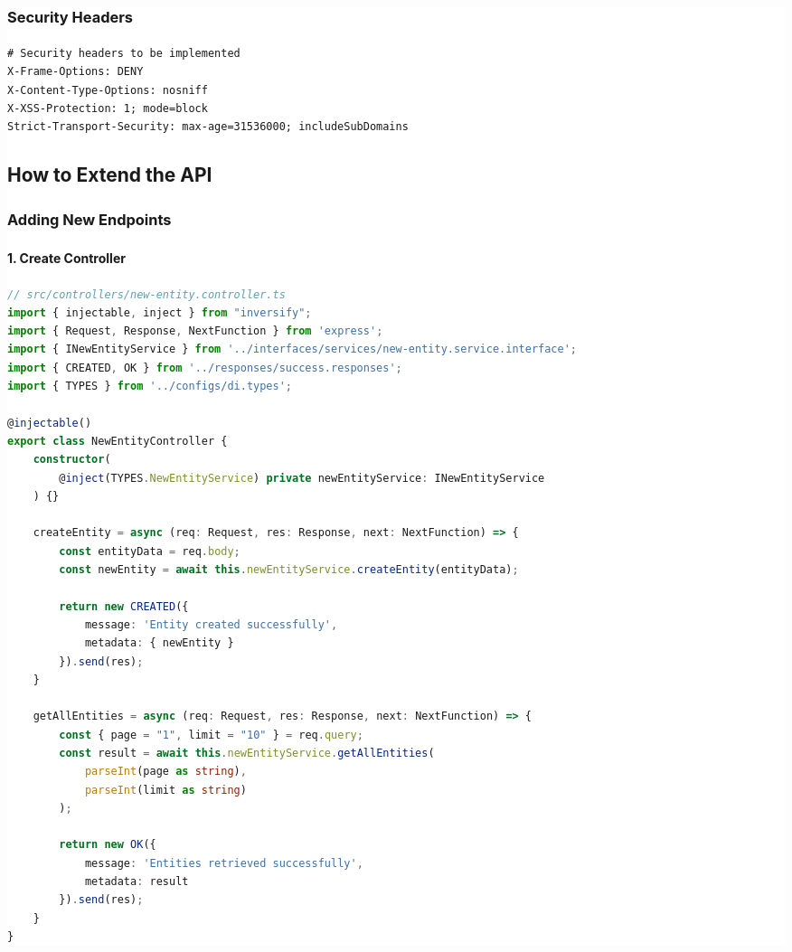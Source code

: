### Security Headers

```http
# Security headers to be implemented
X-Frame-Options: DENY
X-Content-Type-Options: nosniff
X-XSS-Protection: 1; mode=block
Strict-Transport-Security: max-age=31536000; includeSubDomains
```

## How to Extend the API

### Adding New Endpoints

#### 1. Create Controller

```typescript
// src/controllers/new-entity.controller.ts
import { injectable, inject } from "inversify";
import { Request, Response, NextFunction } from 'express';
import { INewEntityService } from '../interfaces/services/new-entity.service.interface';
import { CREATED, OK } from '../responses/success.responses';
import { TYPES } from '../configs/di.types';

@injectable()
export class NewEntityController {
    constructor(
        @inject(TYPES.NewEntityService) private newEntityService: INewEntityService
    ) {}

    createEntity = async (req: Request, res: Response, next: NextFunction) => {
        const entityData = req.body;
        const newEntity = await this.newEntityService.createEntity(entityData);
        
        return new CREATED({
            message: 'Entity created successfully',
            metadata: { newEntity }
        }).send(res);
    }

    getAllEntities = async (req: Request, res: Response, next: NextFunction) => {
        const { page = "1", limit = "10" } = req.query;
        const result = await this.newEntityService.getAllEntities(
            parseInt(page as string), 
            parseInt(limit as string)
        );
        
        return new OK({
            message: 'Entities retrieved successfully',
            metadata: result
        }).send(res);
    }
}
```
